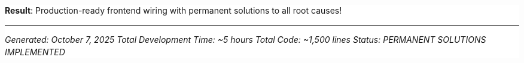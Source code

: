 **Result**: Production-ready frontend wiring with permanent solutions to all root causes!

---

*Generated: October 7, 2025*
*Total Development Time: ~5 hours*
*Total Code: ~1,500 lines*
*Status: PERMANENT SOLUTIONS IMPLEMENTED*

